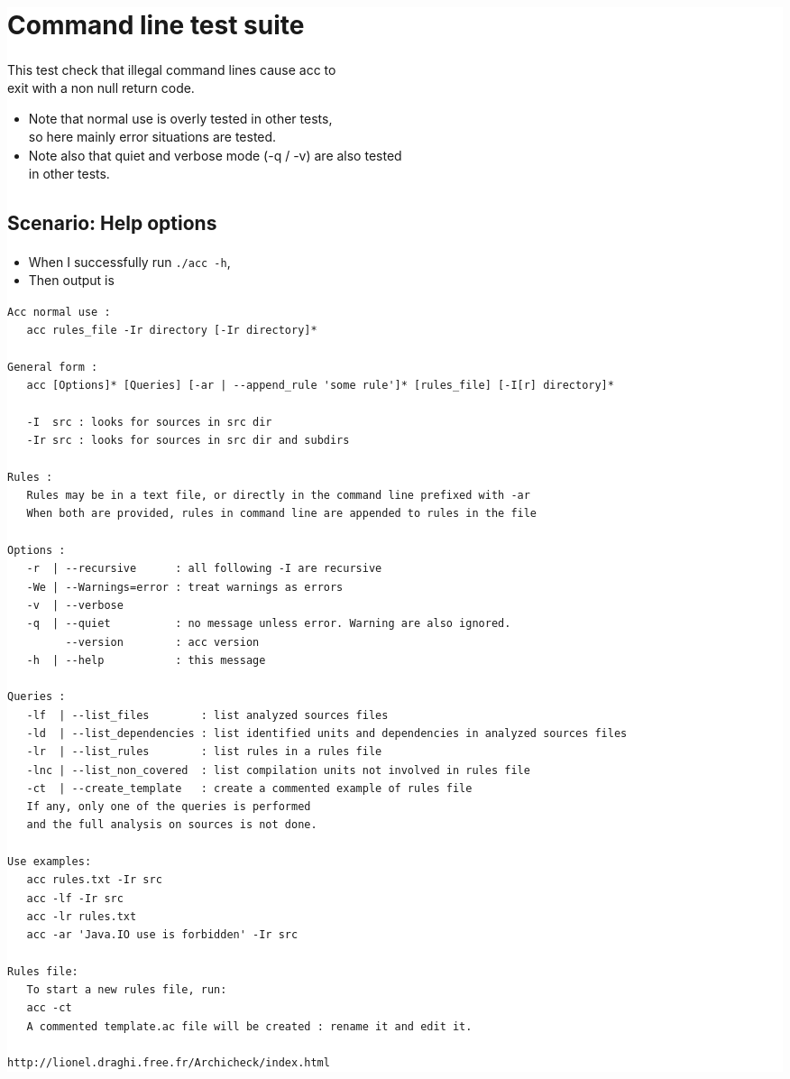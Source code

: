 # Command line test suite

 This test check that illegal command lines cause acc to  
 exit with a non null return code.  
 * Note that normal use is overly tested in other tests,  
   so here mainly error situations are tested.  
 * Note also that quiet and verbose mode (-q / -v) are also tested  
   in other tests.



## Scenario: Help options

  - When I successfully run `./acc -h`, 
  - Then output is
```  
Acc normal use :
   acc rules_file -Ir directory [-Ir directory]*

General form :
   acc [Options]* [Queries] [-ar | --append_rule 'some rule']* [rules_file] [-I[r] directory]*

   -I  src : looks for sources in src dir
   -Ir src : looks for sources in src dir and subdirs

Rules :
   Rules may be in a text file, or directly in the command line prefixed with -ar
   When both are provided, rules in command line are appended to rules in the file

Options :
   -r  | --recursive      : all following -I are recursive
   -We | --Warnings=error : treat warnings as errors
   -v  | --verbose
   -q  | --quiet          : no message unless error. Warning are also ignored.
         --version        : acc version
   -h  | --help           : this message

Queries :
   -lf  | --list_files        : list analyzed sources files
   -ld  | --list_dependencies : list identified units and dependencies in analyzed sources files
   -lr  | --list_rules        : list rules in a rules file
   -lnc | --list_non_covered  : list compilation units not involved in rules file
   -ct  | --create_template   : create a commented example of rules file
   If any, only one of the queries is performed
   and the full analysis on sources is not done.

Use examples:
   acc rules.txt -Ir src
   acc -lf -Ir src
   acc -lr rules.txt
   acc -ar 'Java.IO use is forbidden' -Ir src

Rules file:
   To start a new rules file, run:
   acc -ct
   A commented template.ac file will be created : rename it and edit it.

http://lionel.draghi.free.fr/Archicheck/index.html
```  
